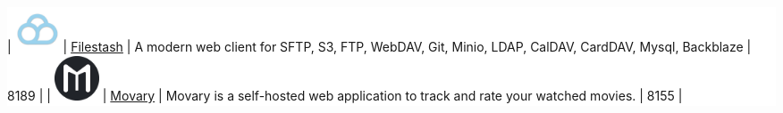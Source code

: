 | <img src="apps/filestash/metadata/logo.jpg" style="border-radius: 10px;" height="auto" width=50>                 | [Filestash](https://github.com/mickael-kerjean/filestash)                      | A modern web client for SFTP, S3, FTP, WebDAV, Git, Minio, LDAP, CalDAV, CardDAV, Mysql, Backblaze                                                                  | 8189  |
| <img src="apps/movary/metadata/logo.jpg" style="border-radius: 10px;" height="auto" width=50>                    | [Movary](https://github.com/leepeuker/movary)                                  | Movary is a self-hosted web application to track and rate your watched movies.                                                                                      | 8155  |